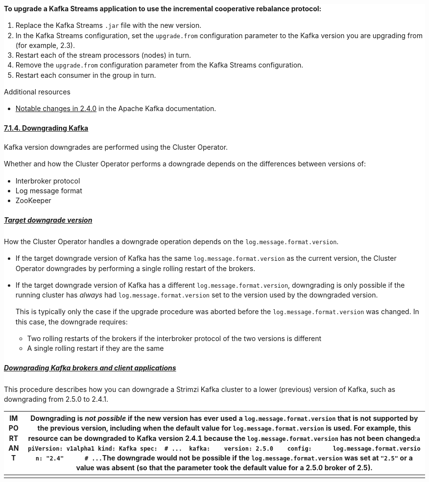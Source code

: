 **To upgrade a Kafka Streams application to use the incremental cooperative rebalance protocol:**

1. Replace the Kafka Streams `.jar` file with the new version.
2. In the Kafka Streams configuration, set the `upgrade.from` configuration parameter to the Kafka version you are upgrading from (for example, 2.3).
3. Restart each of the stream processors (nodes) in turn.
4. Remove the `upgrade.from` configuration parameter from the Kafka Streams configuration.
5. Restart each consumer in the group in turn.

Additional resources

- [Notable changes in 2.4.0](https://kafka.apache.org/documentation/#upgrade_240_notable) in the Apache Kafka documentation.

#### [7.1.4. Downgrading Kafka](https://strimzi.io/docs/operators/0.18.0/deploying.html#assembly-downgrading-kafka-versions-str)

Kafka version downgrades are performed using the Cluster Operator.

Whether and how the Cluster Operator performs a downgrade depends on the differences between versions of:

- Interbroker protocol
- Log message format
- ZooKeeper

##### [Target downgrade version](https://strimzi.io/docs/operators/0.18.0/deploying.html#com-target-downgrade-version-str)

How the Cluster Operator handles a downgrade operation depends on the `log.message.format.version`.

- If the target downgrade version of Kafka has the same `log.message.format.version` as the current version, the Cluster Operator downgrades by performing a single rolling restart of the brokers.

- If the target downgrade version of Kafka has a different `log.message.format.version`, downgrading is only possible if the running cluster has *always* had `log.message.format.version` set to the version used by the downgraded version.

  This is typically only the case if the upgrade procedure was aborted before the `log.message.format.version` was changed. In this case, the downgrade requires:

  - Two rolling restarts of the brokers if the interbroker protocol of the two versions is different
  - A single rolling restart if they are the same

##### [Downgrading Kafka brokers and client applications](https://strimzi.io/docs/operators/0.18.0/deploying.html#proc-downgrading-brokers-older-kafka-str)

This procedure describes how you can downgrade a Strimzi Kafka cluster to a lower (previous) version of Kafka, such as downgrading from 2.5.0 to 2.4.1.

| IMPORTANT | Downgrading is *not possible* if the new version has ever used a `log.message.format.version` that is not supported by the previous version, including when the default value for `log.message.format.version` is used. For example, this resource can be downgraded to Kafka version 2.4.1 because the `log.message.format.version` has not been changed:`apiVersion: v1alpha1 kind: Kafka spec:  # ...  kafka:    version: 2.5.0    config:      log.message.format.version: "2.4"      # ...`The downgrade would not be possible if the `log.message.format.version` was set at `"2.5"` or a value was absent (so that the parameter took the default value for a 2.5.0 broker of 2.5). |
| --------- | ------------------------------------------------------------ |
|           |                                                              |
